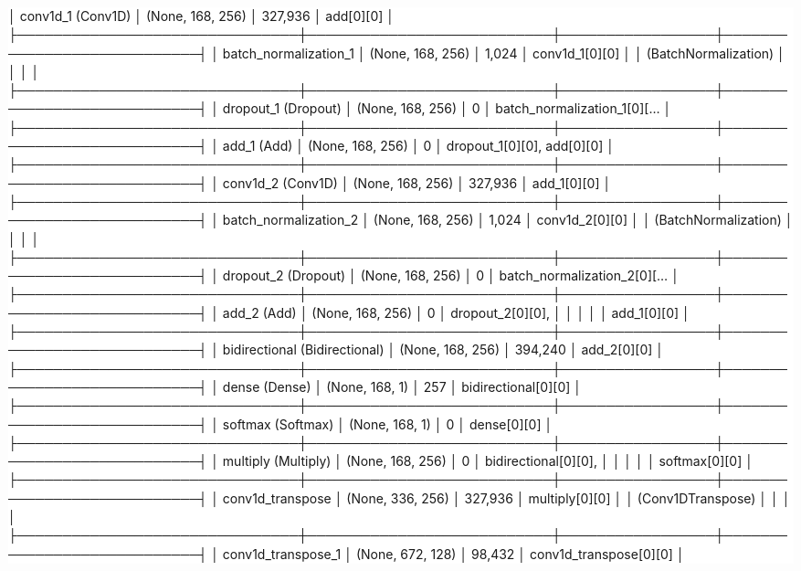 │ conv1d_1 (Conv1D)             │ (None, 168, 256)          │         327,936 │ add[0][0]                  │
├───────────────────────────────┼───────────────────────────┼─────────────────┼────────────────────────────┤
│ batch_normalization_1         │ (None, 168, 256)          │           1,024 │ conv1d_1[0][0]             │
│ (BatchNormalization)          │                           │                 │                            │
├───────────────────────────────┼───────────────────────────┼─────────────────┼────────────────────────────┤
│ dropout_1 (Dropout)           │ (None, 168, 256)          │               0 │ batch_normalization_1[0][… │
├───────────────────────────────┼───────────────────────────┼─────────────────┼────────────────────────────┤
│ add_1 (Add)                   │ (None, 168, 256)          │               0 │ dropout_1[0][0], add[0][0] │
├───────────────────────────────┼───────────────────────────┼─────────────────┼────────────────────────────┤
│ conv1d_2 (Conv1D)             │ (None, 168, 256)          │         327,936 │ add_1[0][0]                │
├───────────────────────────────┼───────────────────────────┼─────────────────┼────────────────────────────┤
│ batch_normalization_2         │ (None, 168, 256)          │           1,024 │ conv1d_2[0][0]             │
│ (BatchNormalization)          │                           │                 │                            │
├───────────────────────────────┼───────────────────────────┼─────────────────┼────────────────────────────┤
│ dropout_2 (Dropout)           │ (None, 168, 256)          │               0 │ batch_normalization_2[0][… │
├───────────────────────────────┼───────────────────────────┼─────────────────┼────────────────────────────┤
│ add_2 (Add)                   │ (None, 168, 256)          │               0 │ dropout_2[0][0],           │
│                               │                           │                 │ add_1[0][0]                │
├───────────────────────────────┼───────────────────────────┼─────────────────┼────────────────────────────┤
│ bidirectional (Bidirectional) │ (None, 168, 256)          │         394,240 │ add_2[0][0]                │
├───────────────────────────────┼───────────────────────────┼─────────────────┼────────────────────────────┤
│ dense (Dense)                 │ (None, 168, 1)            │             257 │ bidirectional[0][0]        │
├───────────────────────────────┼───────────────────────────┼─────────────────┼────────────────────────────┤
│ softmax (Softmax)             │ (None, 168, 1)            │               0 │ dense[0][0]                │
├───────────────────────────────┼───────────────────────────┼─────────────────┼────────────────────────────┤
│ multiply (Multiply)           │ (None, 168, 256)          │               0 │ bidirectional[0][0],       │
│                               │                           │                 │ softmax[0][0]              │
├───────────────────────────────┼───────────────────────────┼─────────────────┼────────────────────────────┤
│ conv1d_transpose              │ (None, 336, 256)          │         327,936 │ multiply[0][0]             │
│ (Conv1DTranspose)             │                           │                 │                            │
├───────────────────────────────┼───────────────────────────┼─────────────────┼────────────────────────────┤
│ conv1d_transpose_1            │ (None, 672, 128)          │          98,432 │ conv1d_transpose[0][0]     │